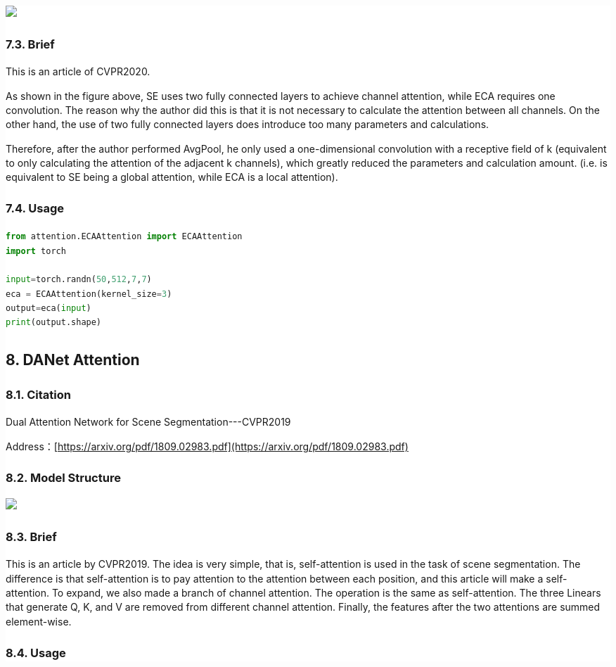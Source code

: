 ![](./img/ECA.png)

### 7.3. Brief
This is an article of CVPR2020.

As shown in the figure above, SE uses two fully connected layers to achieve channel attention, while ECA requires one convolution. The reason why the author did this is that it is not necessary to calculate the attention between all channels. On the other hand, the use of two fully connected layers does introduce too many parameters and calculations.

Therefore, after the author performed AvgPool, he only used a one-dimensional convolution with a receptive field of k (equivalent to only calculating the attention of the adjacent k channels), which greatly reduced the parameters and calculation amount. (i.e. is equivalent to SE being a global attention, while ECA is a local attention).
### 7.4. Usage

```python
from attention.ECAAttention import ECAAttention
import torch

input=torch.randn(50,512,7,7)
eca = ECAAttention(kernel_size=3)
output=eca(input)
print(output.shape)
```



 

## 8. DANet Attention

### 8.1. Citation

Dual Attention Network for Scene Segmentation---CVPR2019

Address：[https://arxiv.org/pdf/1809.02983.pdf](https://arxiv.org/pdf/1809.02983.pdf)

### 8.2. Model Structure

![](./img/danet.png)


### 8.3. Brief
This is an article by CVPR2019. The idea is very simple, that is, self-attention is used in the task of scene segmentation. The difference is that self-attention is to pay attention to the attention between each position, and this article will make a self-attention. To expand, we also made a branch of channel attention. The operation is the same as self-attention. The three Linears that generate Q, K, and V are removed from different channel attention. Finally, the features after the two attentions are summed element-wise.

### 8.4. Usage
